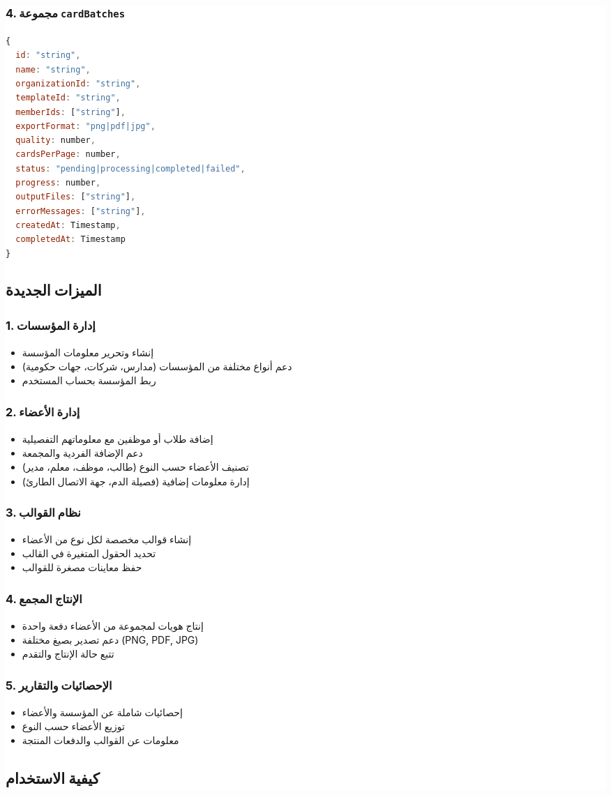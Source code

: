 ### 4. مجموعة `cardBatches`
```javascript
{
  id: "string",
  name: "string",
  organizationId: "string",
  templateId: "string",
  memberIds: ["string"],
  exportFormat: "png|pdf|jpg",
  quality: number,
  cardsPerPage: number,
  status: "pending|processing|completed|failed",
  progress: number,
  outputFiles: ["string"],
  errorMessages: ["string"],
  createdAt: Timestamp,
  completedAt: Timestamp
}
```

## الميزات الجديدة

### 1. **إدارة المؤسسات**
- إنشاء وتحرير معلومات المؤسسة
- دعم أنواع مختلفة من المؤسسات (مدارس، شركات، جهات حكومية)
- ربط المؤسسة بحساب المستخدم

### 2. **إدارة الأعضاء**
- إضافة طلاب أو موظفين مع معلوماتهم التفصيلية
- دعم الإضافة الفردية والمجمعة
- تصنيف الأعضاء حسب النوع (طالب، موظف، معلم، مدير)
- إدارة معلومات إضافية (فصيلة الدم، جهة الاتصال الطارئ)

### 3. **نظام القوالب**
- إنشاء قوالب مخصصة لكل نوع من الأعضاء
- تحديد الحقول المتغيرة في القالب
- حفظ معاينات مصغرة للقوالب

### 4. **الإنتاج المجمع**
- إنتاج هويات لمجموعة من الأعضاء دفعة واحدة
- دعم تصدير بصيغ مختلفة (PNG, PDF, JPG)
- تتبع حالة الإنتاج والتقدم

### 5. **الإحصائيات والتقارير**
- إحصائيات شاملة عن المؤسسة والأعضاء
- توزيع الأعضاء حسب النوع
- معلومات عن القوالب والدفعات المنتجة

## كيفية الاستخدام
